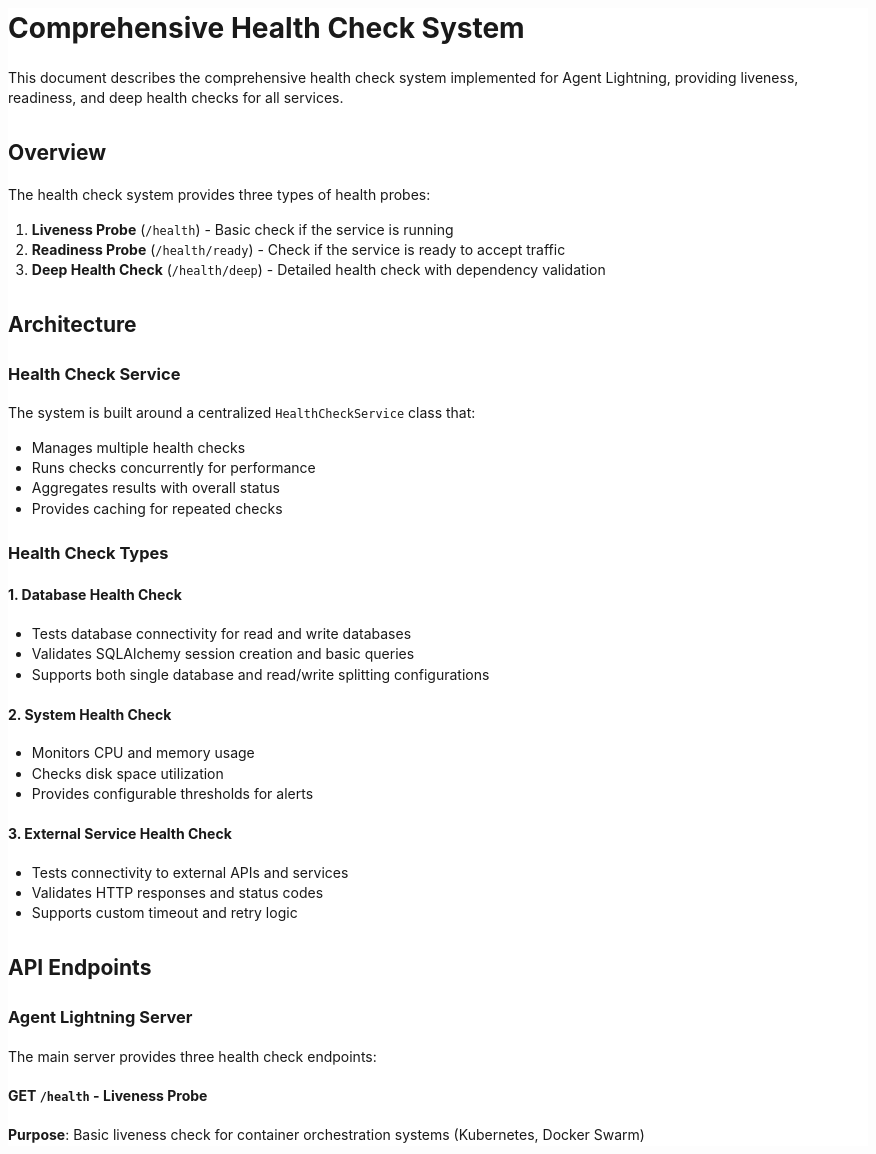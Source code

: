 # Comprehensive Health Check System

This document describes the comprehensive health check system implemented for Agent Lightning, providing liveness, readiness, and deep health checks for all services.

## Overview

The health check system provides three types of health probes:

1. **Liveness Probe** (`/health`) - Basic check if the service is running
2. **Readiness Probe** (`/health/ready`) - Check if the service is ready to accept traffic
3. **Deep Health Check** (`/health/deep`) - Detailed health check with dependency validation

## Architecture

### Health Check Service

The system is built around a centralized `HealthCheckService` class that:

- Manages multiple health checks
- Runs checks concurrently for performance
- Aggregates results with overall status
- Provides caching for repeated checks

### Health Check Types

#### 1. Database Health Check
- Tests database connectivity for read and write databases
- Validates SQLAlchemy session creation and basic queries
- Supports both single database and read/write splitting configurations

#### 2. System Health Check
- Monitors CPU and memory usage
- Checks disk space utilization
- Provides configurable thresholds for alerts

#### 3. External Service Health Check
- Tests connectivity to external APIs and services
- Validates HTTP responses and status codes
- Supports custom timeout and retry logic

## API Endpoints

### Agent Lightning Server

The main server provides three health check endpoints:

#### GET `/health` - Liveness Probe
**Purpose**: Basic liveness check for container orchestration systems (Kubernetes, Docker Swarm)
